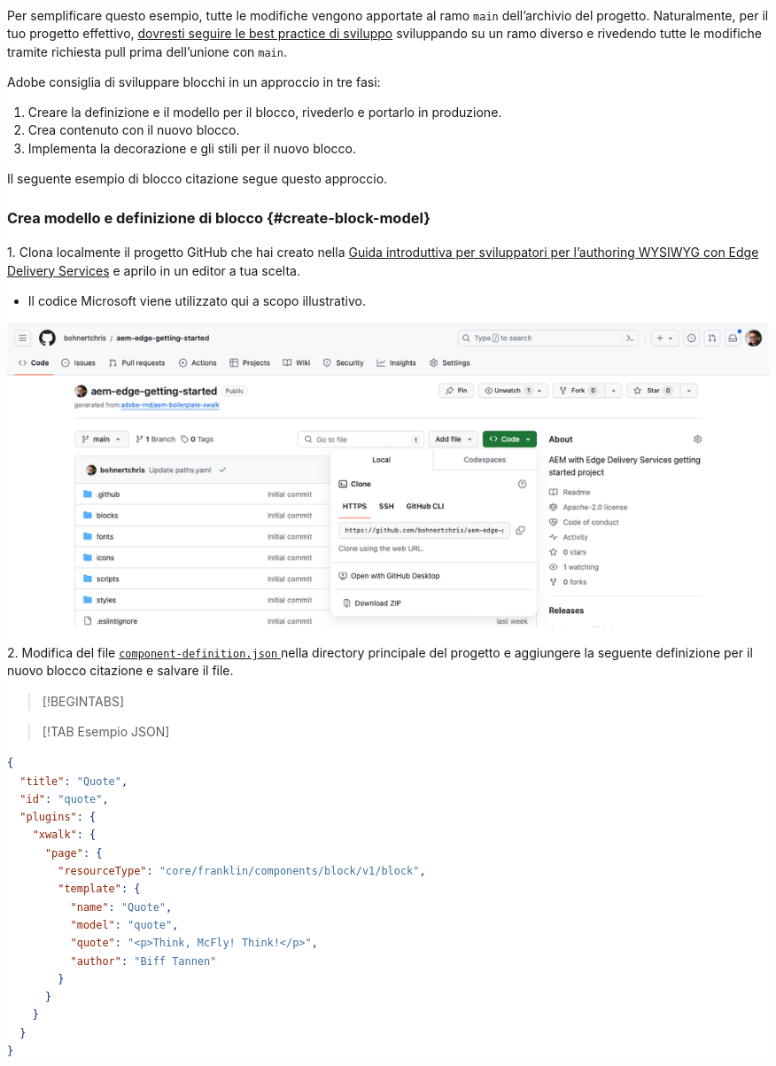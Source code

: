 Per semplificare questo esempio, tutte le modifiche vengono apportate al ramo `main` dell’archivio del progetto. Naturalmente, per il tuo progetto effettivo, [dovresti seguire le best practice di sviluppo](https://www.aem.live/docs/dev-collab-and-good-practices) sviluppando su un ramo diverso e rivedendo tutte le modifiche tramite richiesta pull prima dell’unione con `main`.

Adobe consiglia di sviluppare blocchi in un approccio in tre fasi:

1. Creare la definizione e il modello per il blocco, rivederlo e portarlo in produzione.
1. Crea contenuto con il nuovo blocco.
1. Implementa la decorazione e gli stili per il nuovo blocco.

Il seguente esempio di blocco citazione segue questo approccio.

### Crea modello e definizione di blocco {#create-block-model}

1\. Clona localmente il progetto GitHub che hai creato nella [Guida introduttiva per sviluppatori per l’authoring WYSIWYG con Edge Delivery Services](/help/edge/wysiwyg-authoring/edge-dev-getting-started.md) e aprilo in un editor a tua scelta.

* Il codice Microsoft viene utilizzato qui a scopo illustrativo.

![Clonazione del progetto](assets/create-block/clone.png)

2\. Modifica del file [`component-definition.json` ](/help/implementing/universal-editor/component-definition.md) nella directory principale del progetto e aggiungere la seguente definizione per il nuovo blocco citazione e salvare il file.

>[!BEGINTABS]

>[!TAB Esempio JSON]

```json
{
  "title": "Quote",
  "id": "quote",
  "plugins": {
    "xwalk": {
      "page": {
        "resourceType": "core/franklin/components/block/v1/block",
        "template": {
          "name": "Quote",
          "model": "quote",
          "quote": "<p>Think, McFly! Think!</p>",
          "author": "Biff Tannen"
        }
      }
    }
  }
}
```